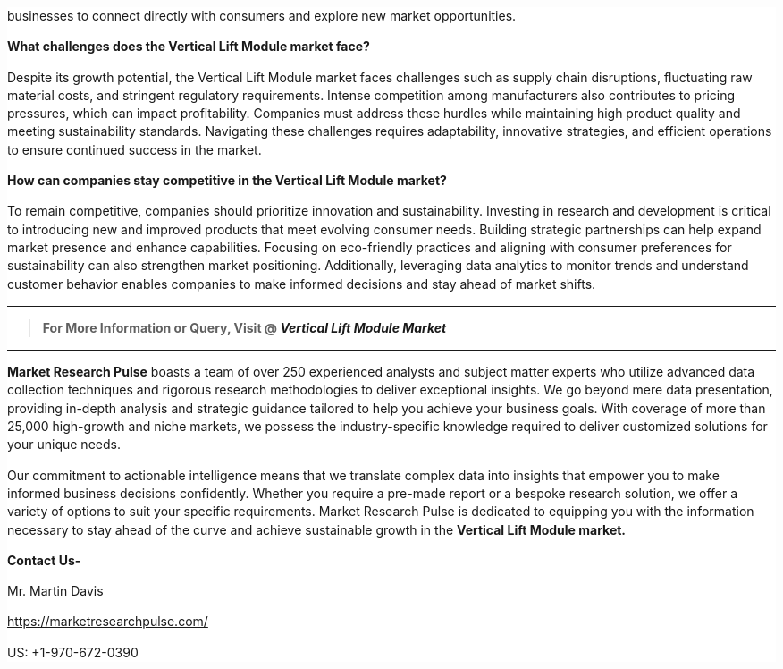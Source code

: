 businesses to connect directly with consumers and explore new market opportunities.</p><p><strong>What challenges does the Vertical Lift Module market face?</strong></p><p>Despite its growth potential, the Vertical Lift Module market faces challenges such as supply chain disruptions, fluctuating raw material costs, and stringent regulatory requirements. Intense competition among manufacturers also contributes to pricing pressures, which can impact profitability. Companies must address these hurdles while maintaining high product quality and meeting sustainability standards. Navigating these challenges requires adaptability, innovative strategies, and efficient operations to ensure continued success in the market.</p><p><strong>How can companies stay competitive in the Vertical Lift Module market?</strong></p><p>To remain competitive, companies should prioritize innovation and sustainability. Investing in research and development is critical to introducing new and improved products that meet evolving consumer needs. Building strategic partnerships can help expand market presence and enhance capabilities. Focusing on eco-friendly practices and aligning with consumer preferences for sustainability can also strengthen market positioning. Additionally, leveraging data analytics to monitor trends and understand customer behavior enables companies to make informed decisions and stay ahead of market shifts.</p><hr /><blockquote><p><strong>For More Information or Query, Visit @&nbsp;<em><a href="https://marketresearchpulse.com/report/62152/vertical-lift-module-market?utm_source=Linkedin&utm_medium=019">Vertical Lift Module Market</a></em></strong></p></blockquote><hr /><p><strong>Market Research Pulse</strong> boasts a team of over 250 experienced analysts and subject matter experts who utilize advanced data collection techniques and rigorous research methodologies to deliver exceptional insights. We go beyond mere data presentation, providing in-depth analysis and strategic guidance tailored to help you achieve your business goals. With coverage of more than 25,000 high-growth and niche markets, we possess the industry-specific knowledge required to deliver customized solutions for your unique needs.</p><p>Our commitment to actionable intelligence means that we translate complex data into insights that empower you to make informed business decisions confidently. Whether you require a pre-made report or a bespoke research solution, we offer a variety of options to suit your specific requirements. Market Research Pulse is dedicated to equipping you with the information necessary to stay ahead of the curve and achieve sustainable growth in the <strong>Vertical Lift Module market.</strong></p><p><strong>Contact Us-</strong></p><p>Mr. Martin Davis</p><p>https://marketresearchpulse.com/</p><p>US: +1-970-672-0390</p>
